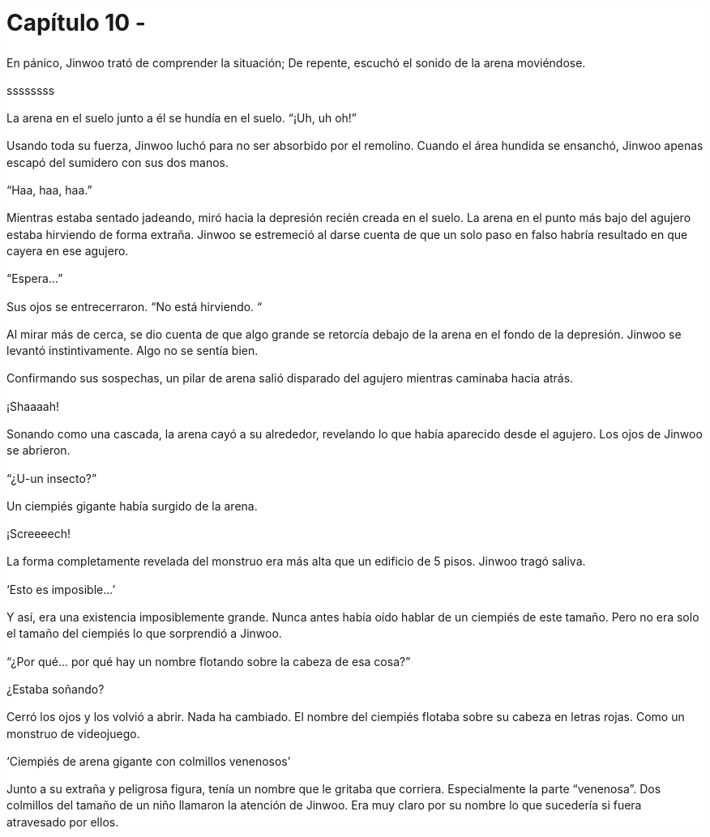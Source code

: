 
# Capítulo 10 - 


En pánico, Jinwoo trató de comprender la situación; De repente, escuchó el sonido de la arena moviéndose.

ssssssss

La arena en el suelo junto a él se hundía en el suelo. “¡Uh, uh oh!”

Usando toda su fuerza, Jinwoo luchó para no ser absorbido por el remolino. Cuando el área hundida se ensanchó, Jinwoo apenas escapó del sumidero con sus dos manos.

“Haa, haa, haa.”

Mientras estaba sentado jadeando, miró hacia la depresión recién creada en el suelo. La arena en el punto más bajo del agujero estaba hirviendo de forma extraña. Jinwoo se estremeció al darse cuenta de que un solo paso en falso habría resultado en que cayera en ese agujero.

“Espera…”

Sus ojos se entrecerraron. “No está hirviendo. “

Al mirar más de cerca, se dio cuenta de que algo grande se retorcía debajo de la arena en el fondo de la depresión. Jinwoo se levantó instintivamente. Algo no se sentía bien.

Confirmando sus sospechas, un pilar de arena salió disparado del agujero mientras caminaba hacia atrás.

¡Shaaaah!

Sonando como una cascada, la arena cayó a su alrededor, revelando lo que había aparecido desde el agujero. Los ojos de Jinwoo se abrieron.

“¿U-un insecto?”

Un ciempiés gigante había surgido de la arena.

¡Screeeech!

La forma completamente revelada del monstruo era más alta que un edificio de 5 pisos. Jinwoo tragó saliva.

‘Esto es imposible…’

Y así, era una existencia imposiblemente grande. Nunca antes había oído hablar de un ciempiés de este tamaño. Pero no era solo el tamaño del ciempiés lo que sorprendió a Jinwoo.
 
“¿Por qué... por qué hay un nombre flotando sobre la cabeza de esa cosa?”

¿Estaba soñando?

Cerró los ojos y los volvió a abrir. Nada ha cambiado. El nombre del ciempiés flotaba sobre su cabeza en letras rojas. Como un monstruo de videojuego.

‘Ciempiés de arena gigante con colmillos venenosos’

Junto a su extraña y peligrosa figura, tenía un nombre que le gritaba que corriera. Especialmente la parte “venenosa”. Dos colmillos del tamaño de un niño llamaron la atención de Jinwoo. Era muy claro por su nombre lo que sucedería si fuera atravesado por ellos.
